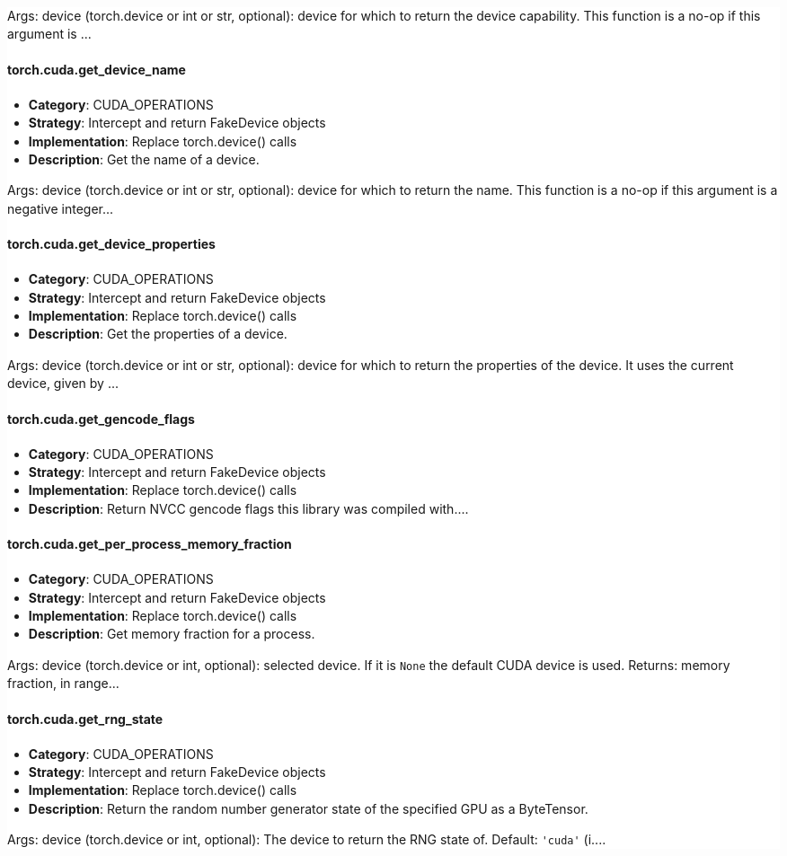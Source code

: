 Args:
    device (torch.device or int or str, optional): device for which to return the
        device capability. This function is a no-op if this argument is
  ...

#### torch.cuda.get_device_name
- **Category**: CUDA_OPERATIONS
- **Strategy**: Intercept and return FakeDevice objects
- **Implementation**: Replace torch.device() calls
- **Description**: Get the name of a device.

Args:
    device (torch.device or int or str, optional): device for which to return the
        name. This function is a no-op if this argument is a negative
        integer...

#### torch.cuda.get_device_properties
- **Category**: CUDA_OPERATIONS
- **Strategy**: Intercept and return FakeDevice objects
- **Implementation**: Replace torch.device() calls
- **Description**: Get the properties of a device.

Args:
    device (torch.device or int or str, optional): device for which to return the
        properties of the device.  It uses the current device, given by
       ...

#### torch.cuda.get_gencode_flags
- **Category**: CUDA_OPERATIONS
- **Strategy**: Intercept and return FakeDevice objects
- **Implementation**: Replace torch.device() calls
- **Description**: Return NVCC gencode flags this library was compiled with....

#### torch.cuda.get_per_process_memory_fraction
- **Category**: CUDA_OPERATIONS
- **Strategy**: Intercept and return FakeDevice objects
- **Implementation**: Replace torch.device() calls
- **Description**: Get memory fraction for a process.

Args:
    device (torch.device or int, optional): selected device. If it is
        ``None`` the default CUDA device is used.
Returns:
    memory fraction, in range...

#### torch.cuda.get_rng_state
- **Category**: CUDA_OPERATIONS
- **Strategy**: Intercept and return FakeDevice objects
- **Implementation**: Replace torch.device() calls
- **Description**: Return the random number generator state of the specified GPU as a ByteTensor.

Args:
    device (torch.device or int, optional): The device to return the RNG state of.
        Default: ``'cuda'`` (i....
